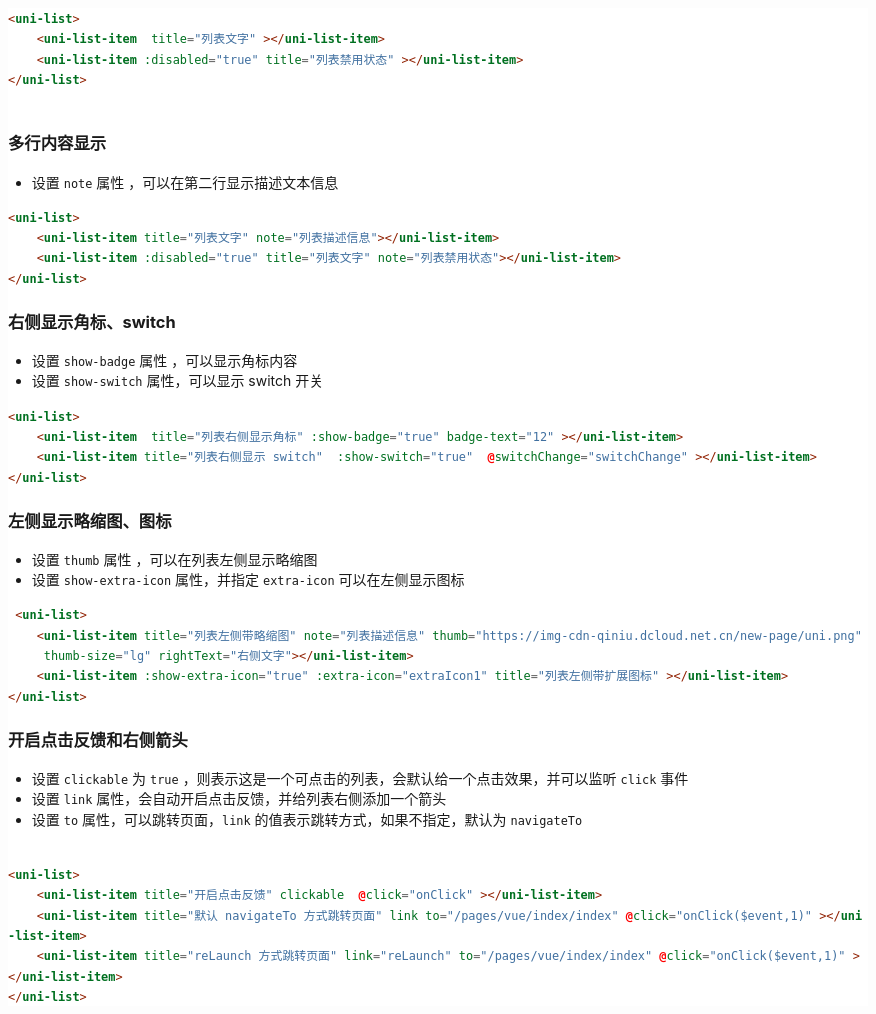 ```html
<uni-list>
	<uni-list-item  title="列表文字" ></uni-list-item>
	<uni-list-item :disabled="true" title="列表禁用状态" ></uni-list-item>
</uni-list>
			 
```

### 多行内容显示

- 设置 `note` 属性 ，可以在第二行显示描述文本信息

```html
<uni-list>
	<uni-list-item title="列表文字" note="列表描述信息"></uni-list-item>
	<uni-list-item :disabled="true" title="列表文字" note="列表禁用状态"></uni-list-item>
</uni-list>

```

### 右侧显示角标、switch

- 设置 `show-badge` 属性 ，可以显示角标内容
- 设置 `show-switch` 属性，可以显示 switch 开关

```html
<uni-list>
	<uni-list-item  title="列表右侧显示角标" :show-badge="true" badge-text="12" ></uni-list-item>
	<uni-list-item title="列表右侧显示 switch"  :show-switch="true"  @switchChange="switchChange" ></uni-list-item>
</uni-list>

```

### 左侧显示略缩图、图标  

- 设置 `thumb` 属性 ，可以在列表左侧显示略缩图
- 设置 `show-extra-icon` 属性，并指定 `extra-icon` 可以在左侧显示图标

```html
 <uni-list>
 	<uni-list-item title="列表左侧带略缩图" note="列表描述信息" thumb="https://img-cdn-qiniu.dcloud.net.cn/new-page/uni.png"
 	 thumb-size="lg" rightText="右侧文字"></uni-list-item>
 	<uni-list-item :show-extra-icon="true" :extra-icon="extraIcon1" title="列表左侧带扩展图标" ></uni-list-item>
</uni-list>
```

### 开启点击反馈和右侧箭头
- 设置 `clickable` 为 `true` ，则表示这是一个可点击的列表，会默认给一个点击效果，并可以监听 `click` 事件
- 设置 `link` 属性，会自动开启点击反馈，并给列表右侧添加一个箭头
- 设置 `to` 属性，可以跳转页面，`link` 的值表示跳转方式，如果不指定，默认为 `navigateTo`

```html

<uni-list>
	<uni-list-item title="开启点击反馈" clickable  @click="onClick" ></uni-list-item>
	<uni-list-item title="默认 navigateTo 方式跳转页面" link to="/pages/vue/index/index" @click="onClick($event,1)" ></uni-list-item>
	<uni-list-item title="reLaunch 方式跳转页面" link="reLaunch" to="/pages/vue/index/index" @click="onClick($event,1)" ></uni-list-item>
</uni-list>

```

